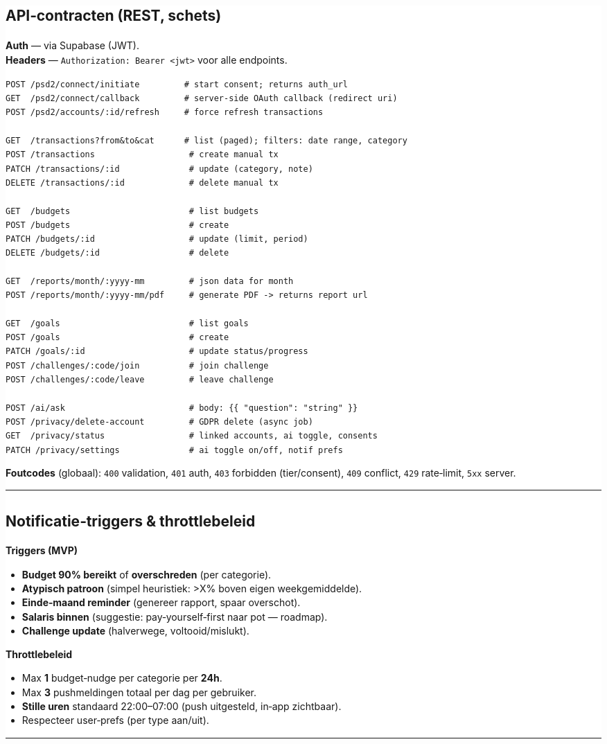 
## API‑contracten (REST, schets)
**Auth** — via Supabase (JWT).  
**Headers** — `Authorization: Bearer <jwt>` voor alle endpoints.

```
POST /psd2/connect/initiate         # start consent; returns auth_url
GET  /psd2/connect/callback         # server‑side OAuth callback (redirect uri)
POST /psd2/accounts/:id/refresh     # force refresh transactions

GET  /transactions?from&to&cat      # list (paged); filters: date range, category
POST /transactions                   # create manual tx
PATCH /transactions/:id              # update (category, note)
DELETE /transactions/:id             # delete manual tx

GET  /budgets                        # list budgets
POST /budgets                        # create
PATCH /budgets/:id                   # update (limit, period)
DELETE /budgets/:id                  # delete

GET  /reports/month/:yyyy-mm         # json data for month
POST /reports/month/:yyyy-mm/pdf     # generate PDF -> returns report url

GET  /goals                          # list goals
POST /goals                          # create
PATCH /goals/:id                     # update status/progress
POST /challenges/:code/join          # join challenge
POST /challenges/:code/leave         # leave challenge

POST /ai/ask                         # body: {{ "question": "string" }}
POST /privacy/delete-account         # GDPR delete (async job)
GET  /privacy/status                 # linked accounts, ai toggle, consents
PATCH /privacy/settings              # ai toggle on/off, notif prefs
```

**Foutcodes** (globaal): `400` validation, `401` auth, `403` forbidden (tier/consent), `409` conflict, `429` rate‑limit, `5xx` server.

---

## Notificatie‑triggers & throttlebeleid
**Triggers (MVP)**  
- **Budget 90% bereikt** of **overschreden** (per categorie).  
- **Atypisch patroon** (simpel heuristiek: >X% boven eigen weekgemiddelde).  
- **Einde‑maand reminder** (genereer rapport, spaar overschot).  
- **Salaris binnen** (suggestie: pay‑yourself‑first naar pot — roadmap).  
- **Challenge update** (halverwege, voltooid/mislukt).

**Throttlebeleid**  
- Max **1** budget‑nudge per categorie per **24h**.  
- Max **3** pushmeldingen totaal per dag per gebruiker.  
- **Stille uren** standaard 22:00–07:00 (push uitgesteld, in‑app zichtbaar).  
- Respecteer user‑prefs (per type aan/uit).

---
